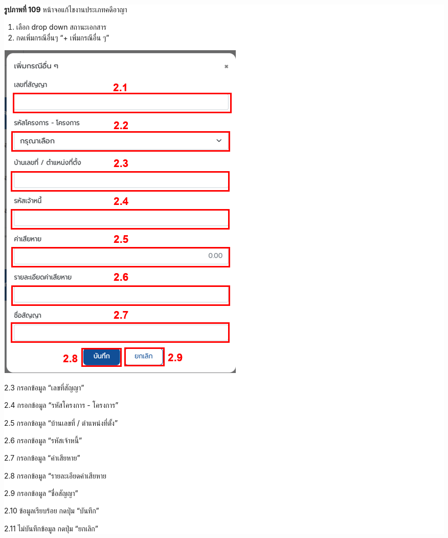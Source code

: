 **รูปภาพที่ 109** หน้าจอแก้ไขงานประเภทคดีอาญา

1. เลือก drop down สถานะเอกสาร
2. กดเพิ่มกรณีอื่นๆ “+ เพิ่มกรณีอื่น ๆ”

![รูปภาพที่ 110 หน้าจอ Pop-up เพิ่มกรณีอื่นๆ](<../.gitbook/assets/3 (24).png>)

&#x20;       2.3 กรอกข้อมูล “เลขที่สัญญา”

&#x20;       2.4 กรอกข้อมูล “รหัสโครงการ - โครงการ”

&#x20;       2.5 กรอกข้อมูล “บ้านเลขที่ / ตำแหน่งที่ตั้ง”

&#x20;       2.6 กรอกข้อมูล “รหัสเจ้าหนี้”

&#x20;       2.7 กรอกข้อมูล “ค่าเสียหาย”

&#x20;       2.8 กรอกข้อมูล “รายละเอียดค่าเสียหาย

&#x20;       2.9 กรอกข้อมูล “ชื่อสัญญา”

&#x20;       2.10 ข้อมูลเรียบร้อย กดปุ่ม “บันทึก”

&#x20;       2.11 ไม่บันทึกข้อมูล กดปุ่ม “ยกเลิก”
